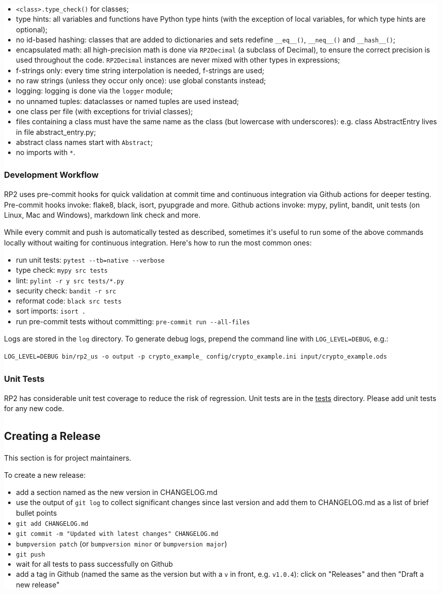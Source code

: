   * `<class>.type_check()` for classes;
* type hints: all variables and functions have Python type hints (with the exception of local variables, for which type hints are optional);
* no id-based hashing: classes that are added to dictionaries and sets redefine `__eq__()`, `__neq__()` and `__hash__()`;
* encapsulated math: all high-precision math is done via `RP2Decimal` (a subclass of Decimal), to ensure the correct precision is used throughout the code. `RP2Decimal` instances are never mixed with other types in expressions;
* f-strings only: every time string interpolation is needed, f-strings are used;
* no raw strings (unless they occur only once): use global constants instead;
* logging: logging is done via the `logger` module;
* no unnamed tuples: dataclasses or named tuples are used instead;
* one class per file (with exceptions for trivial classes);
* files containing a class must have the same name as the class (but lowercase with underscores): e.g. class AbstractEntry lives in file abstract_entry.py;
* abstract class names start with `Abstract`;
* no imports with `*`.

### Development Workflow
RP2 uses pre-commit hooks for quick validation at commit time and continuous integration via Github actions for deeper testing. Pre-commit hooks invoke: flake8, black, isort, pyupgrade and more. Github actions invoke: mypy, pylint, bandit, unit tests (on Linux, Mac and Windows), markdown link check and more.

While every commit and push is automatically tested as described, sometimes it's useful to run some of the above commands locally without waiting for continuous integration. Here's how to run the most common ones:
* run unit tests: `pytest --tb=native --verbose`
* type check: `mypy src tests`
* lint: `pylint -r y src tests/*.py`
* security check: `bandit -r src`
* reformat code: `black src tests`
* sort imports: `isort .`
* run pre-commit tests without committing: `pre-commit run --all-files`

Logs are stored in the `log` directory. To generate debug logs, prepend the command line with `LOG_LEVEL=DEBUG`, e.g.:
```
LOG_LEVEL=DEBUG bin/rp2_us -o output -p crypto_example_ config/crypto_example.ini input/crypto_example.ods
```

### Unit Tests
RP2 has considerable unit test coverage to reduce the risk of regression. Unit tests are in the [tests](tests) directory. Please add unit tests for any new code.

## Creating a Release
This section is for project maintainers.

To create a new release:
* add a section named as the new version in CHANGELOG.md
* use the output of `git log` to collect significant changes since last version and add them to CHANGELOG.md as a list of brief bullet points
* `git add CHANGELOG.md`
* `git commit -m "Updated with latest changes" CHANGELOG.md`
* `bumpversion patch` (or `bumpversion minor` or `bumpversion major`)
* `git push`
* wait for all tests to pass successfully on Github
* add a tag in Github (named the same as the version but with a `v` in front, e.g. `v1.0.4`):  click on "Releases" and then "Draft a new release"
